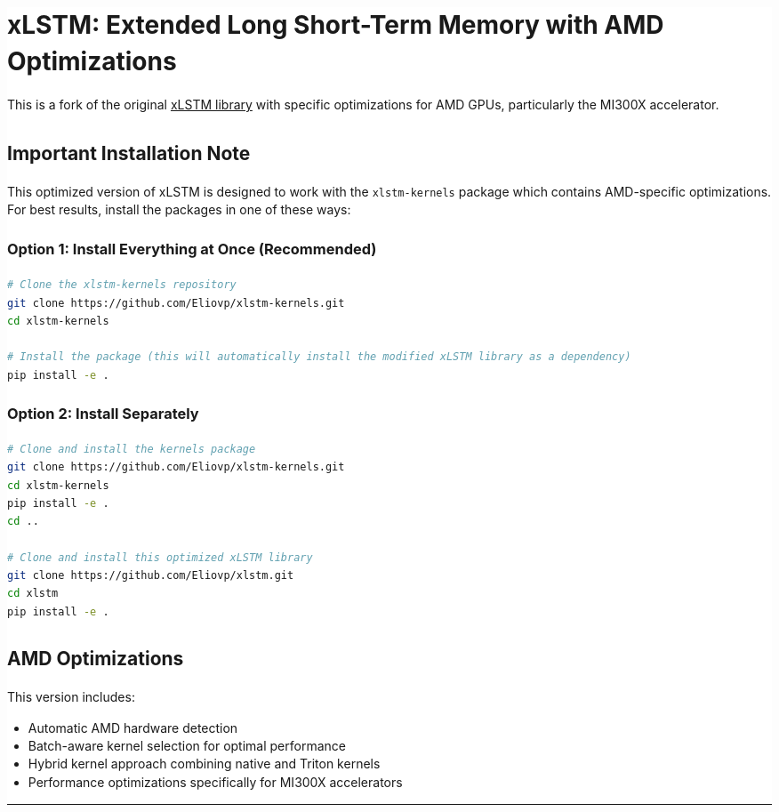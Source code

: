 # xLSTM: Extended Long Short-Term Memory with AMD Optimizations

This is a fork of the original [xLSTM library](https://github.com/NX-AI/xlstm) with specific optimizations for AMD GPUs, particularly the MI300X accelerator.

## Important Installation Note

This optimized version of xLSTM is designed to work with the `xlstm-kernels` package which contains AMD-specific optimizations. For best results, install the packages in one of these ways:

### Option 1: Install Everything at Once (Recommended)

```bash
# Clone the xlstm-kernels repository
git clone https://github.com/Eliovp/xlstm-kernels.git
cd xlstm-kernels

# Install the package (this will automatically install the modified xLSTM library as a dependency)
pip install -e .
```

### Option 2: Install Separately

```bash
# Clone and install the kernels package
git clone https://github.com/Eliovp/xlstm-kernels.git
cd xlstm-kernels
pip install -e .
cd ..

# Clone and install this optimized xLSTM library
git clone https://github.com/Eliovp/xlstm.git
cd xlstm
pip install -e .
```

## AMD Optimizations

This version includes:
- Automatic AMD hardware detection
- Batch-aware kernel selection for optimal performance
- Hybrid kernel approach combining native and Triton kernels
- Performance optimizations specifically for MI300X accelerators

---
